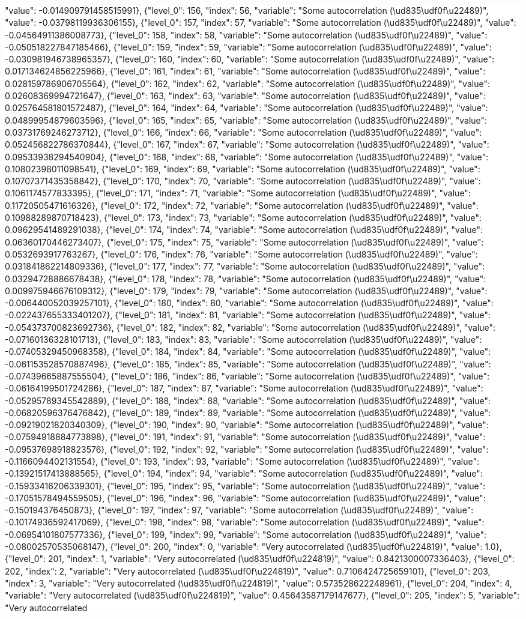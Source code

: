 "value": -0.014909791458515991}, {"level_0": 156, "index": 56, "variable": "Some autocorrelation (\ud835\udf0f\u22489)", "value": -0.03798119936306155}, {"level_0": 157, "index": 57, "variable": "Some autocorrelation (\ud835\udf0f\u22489)", "value": -0.04564911386008773}, {"level_0": 158, "index": 58, "variable": "Some autocorrelation (\ud835\udf0f\u22489)", "value": -0.050518227847185466}, {"level_0": 159, "index": 59, "variable": "Some autocorrelation (\ud835\udf0f\u22489)", "value": -0.030981946738965357}, {"level_0": 160, "index": 60, "variable": "Some autocorrelation (\ud835\udf0f\u22489)", "value": 0.017134624856225966}, {"level_0": 161, "index": 61, "variable": "Some autocorrelation (\ud835\udf0f\u22489)", "value": 0.028159786906705564}, {"level_0": 162, "index": 62, "variable": "Some autocorrelation (\ud835\udf0f\u22489)", "value": 0.02608369994721647}, {"level_0": 163, "index": 63, "variable": "Some autocorrelation (\ud835\udf0f\u22489)", "value": 0.025764581801572487}, {"level_0": 164, "index": 64, "variable": "Some autocorrelation (\ud835\udf0f\u22489)", "value": 0.04899954879603596}, {"level_0": 165, "index": 65, "variable": "Some autocorrelation (\ud835\udf0f\u22489)", "value": 0.03731769246273712}, {"level_0": 166, "index": 66, "variable": "Some autocorrelation (\ud835\udf0f\u22489)", "value": 0.052456822786370844}, {"level_0": 167, "index": 67, "variable": "Some autocorrelation (\ud835\udf0f\u22489)", "value": 0.09533938294540904}, {"level_0": 168, "index": 68, "variable": "Some autocorrelation (\ud835\udf0f\u22489)", "value": 0.10802398011098541}, {"level_0": 169, "index": 69, "variable": "Some autocorrelation (\ud835\udf0f\u22489)", "value": 0.10707371435358842}, {"level_0": 170, "index": 70, "variable": "Some autocorrelation (\ud835\udf0f\u22489)", "value": 0.1061174577833395}, {"level_0": 171, "index": 71, "variable": "Some autocorrelation (\ud835\udf0f\u22489)", "value": 0.11720505471616326}, {"level_0": 172, "index": 72, "variable": "Some autocorrelation (\ud835\udf0f\u22489)", "value": 0.10988289870718423}, {"level_0": 173, "index": 73, "variable": "Some autocorrelation (\ud835\udf0f\u22489)", "value": 0.09629541489291038}, {"level_0": 174, "index": 74, "variable": "Some autocorrelation (\ud835\udf0f\u22489)", "value": 0.06360170446273407}, {"level_0": 175, "index": 75, "variable": "Some autocorrelation (\ud835\udf0f\u22489)", "value": 0.0532693917763267}, {"level_0": 176, "index": 76, "variable": "Some autocorrelation (\ud835\udf0f\u22489)", "value": 0.031841862214809336}, {"level_0": 177, "index": 77, "variable": "Some autocorrelation (\ud835\udf0f\u22489)", "value": 0.03294728886678438}, {"level_0": 178, "index": 78, "variable": "Some autocorrelation (\ud835\udf0f\u22489)", "value": 0.009975946676109312}, {"level_0": 179, "index": 79, "variable": "Some autocorrelation (\ud835\udf0f\u22489)", "value": -0.006440052039257101}, {"level_0": 180, "index": 80, "variable": "Some autocorrelation (\ud835\udf0f\u22489)", "value": -0.022437655333401207}, {"level_0": 181, "index": 81, "variable": "Some autocorrelation (\ud835\udf0f\u22489)", "value": -0.054373700823692736}, {"level_0": 182, "index": 82, "variable": "Some autocorrelation (\ud835\udf0f\u22489)", "value": -0.07160136328101713}, {"level_0": 183, "index": 83, "variable": "Some autocorrelation (\ud835\udf0f\u22489)", "value": -0.07405329450968358}, {"level_0": 184, "index": 84, "variable": "Some autocorrelation (\ud835\udf0f\u22489)", "value": -0.061153528570887496}, {"level_0": 185, "index": 85, "variable": "Some autocorrelation (\ud835\udf0f\u22489)", "value": -0.07439665887555504}, {"level_0": 186, "index": 86, "variable": "Some autocorrelation (\ud835\udf0f\u22489)", "value": -0.06164199501724286}, {"level_0": 187, "index": 87, "variable": "Some autocorrelation (\ud835\udf0f\u22489)", "value": -0.05295789345542889}, {"level_0": 188, "index": 88, "variable": "Some autocorrelation (\ud835\udf0f\u22489)", "value": -0.06820596376476842}, {"level_0": 189, "index": 89, "variable": "Some autocorrelation (\ud835\udf0f\u22489)", "value": -0.09219021820340309}, {"level_0": 190, "index": 90, "variable": "Some autocorrelation (\ud835\udf0f\u22489)", "value": -0.07594918884773898}, {"level_0": 191, "index": 91, "variable": "Some autocorrelation (\ud835\udf0f\u22489)", "value": -0.09537698918823576}, {"level_0": 192, "index": 92, "variable": "Some autocorrelation (\ud835\udf0f\u22489)", "value": -0.1166094402131554}, {"level_0": 193, "index": 93, "variable": "Some autocorrelation (\ud835\udf0f\u22489)", "value": -0.13921517413888565}, {"level_0": 194, "index": 94, "variable": "Some autocorrelation (\ud835\udf0f\u22489)", "value": -0.15933416206339301}, {"level_0": 195, "index": 95, "variable": "Some autocorrelation (\ud835\udf0f\u22489)", "value": -0.17051578494559505}, {"level_0": 196, "index": 96, "variable": "Some autocorrelation (\ud835\udf0f\u22489)", "value": -0.150194376450873}, {"level_0": 197, "index": 97, "variable": "Some autocorrelation (\ud835\udf0f\u22489)", "value": -0.10174936592417069}, {"level_0": 198, "index": 98, "variable": "Some autocorrelation (\ud835\udf0f\u22489)", "value": -0.06954101807577336}, {"level_0": 199, "index": 99, "variable": "Some autocorrelation (\ud835\udf0f\u22489)", "value": -0.08002570535068147}, {"level_0": 200, "index": 0, "variable": "Very autocorrelated (\ud835\udf0f\u224819)", "value": 1.0}, {"level_0": 201, "index": 1, "variable": "Very autocorrelated (\ud835\udf0f\u224819)", "value": 0.8421300007336403}, {"level_0": 202, "index": 2, "variable": "Very autocorrelated (\ud835\udf0f\u224819)", "value": 0.7106424725659101}, {"level_0": 203, "index": 3, "variable": "Very autocorrelated (\ud835\udf0f\u224819)", "value": 0.573528622248961}, {"level_0": 204, "index": 4, "variable": "Very autocorrelated (\ud835\udf0f\u224819)", "value": 0.45643587179147677}, {"level_0": 205, "index": 5, "variable": "Very autocorrelated